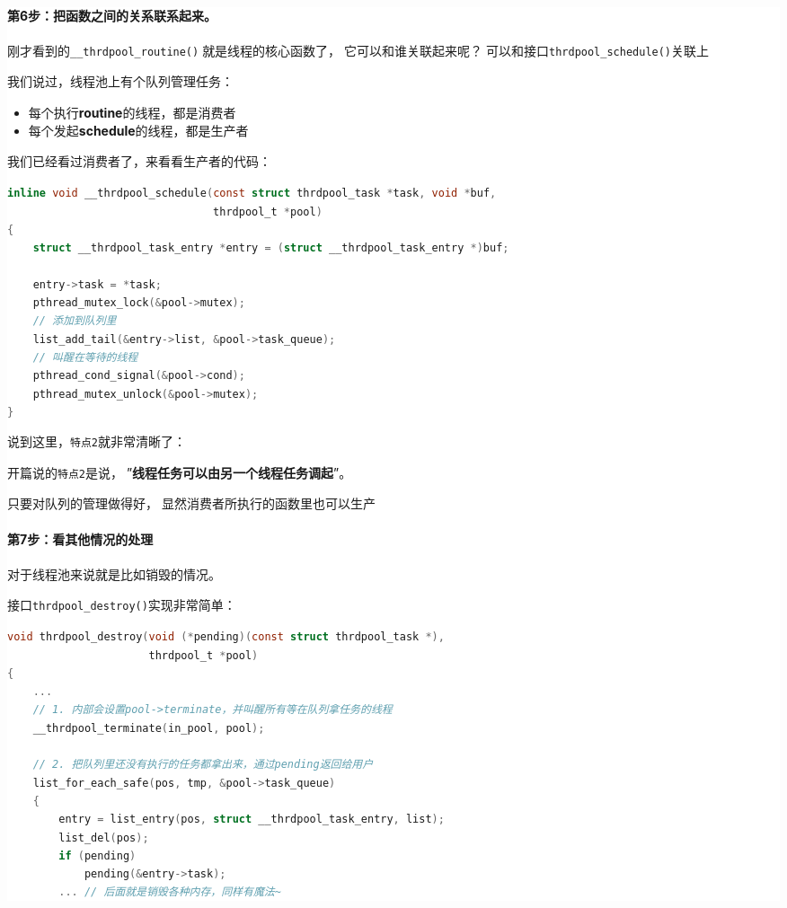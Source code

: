#### 第6步：把函数之间的关系联系起来。

刚才看到的`__thrdpool_routine()`
就是线程的核心函数了，
它可以和谁关联起来呢？
可以和接口`thrdpool_schedule()`关联上

我们说过，线程池上有个队列管理任务：

- 每个执行**routine**的线程，都是消费者
- 每个发起**schedule**的线程，都是生产者

我们已经看过消费者了，来看看生产者的代码：

```c
inline void __thrdpool_schedule(const struct thrdpool_task *task, void *buf,
                                thrdpool_t *pool)
{
    struct __thrdpool_task_entry *entry = (struct __thrdpool_task_entry *)buf;  

    entry->task = *task;
    pthread_mutex_lock(&pool->mutex);
    // 添加到队列里
    list_add_tail(&entry->list, &pool->task_queue);
    // 叫醒在等待的线程
    pthread_cond_signal(&pool->cond);
    pthread_mutex_unlock(&pool->mutex);
}
```

说到这里，`特点2`就非常清晰了：

开篇说的`特点2`是说，
”**线程任务可以由另一个线程任务调起**”。

只要对队列的管理做得好，
显然消费者所执行的函数里也可以生产

#### 第7步：看其他情况的处理

对于线程池来说就是比如销毁的情况。

接口`thrdpool_destroy()`实现非常简单：

```c
void thrdpool_destroy(void (*pending)(const struct thrdpool_task *),            
                      thrdpool_t *pool)                                         
{
    ...
    // 1. 内部会设置pool->terminate，并叫醒所有等在队列拿任务的线程
    __thrdpool_terminate(in_pool, pool);

    // 2. 把队列里还没有执行的任务都拿出来，通过pending返回给用户
    list_for_each_safe(pos, tmp, &pool->task_queue)                             
    {
        entry = list_entry(pos, struct __thrdpool_task_entry, list);            
        list_del(pos);                                                          
        if (pending)                                                            
            pending(&entry->task);                                              
        ... // 后面就是销毁各种内存，同样有魔法~
```
